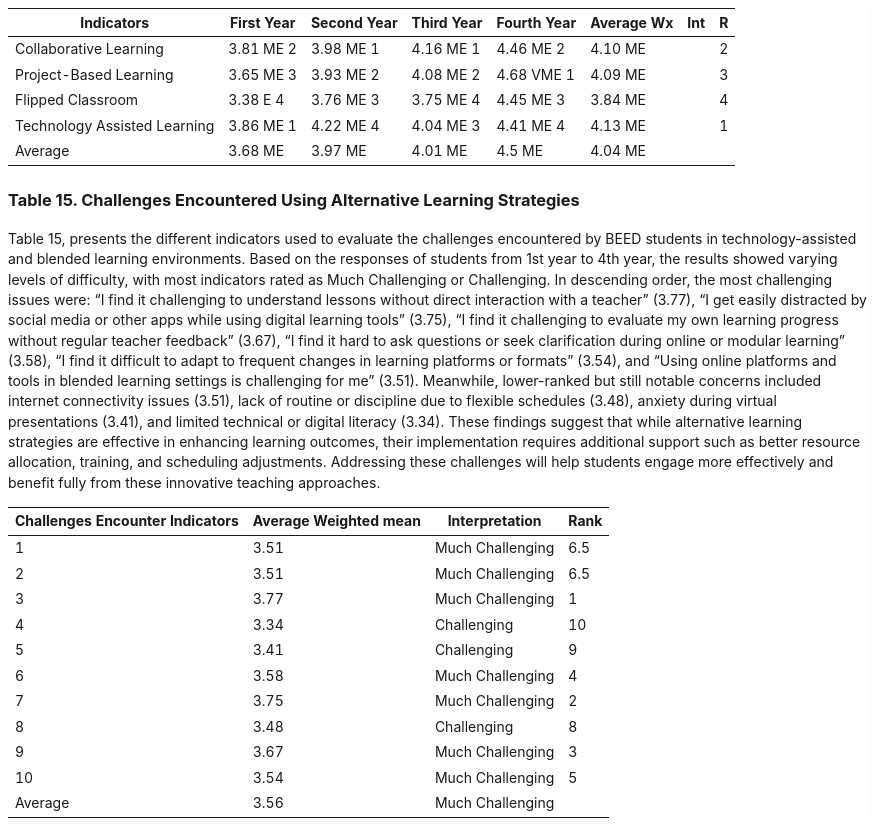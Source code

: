 | Indicators | First Year | Second Year | Third Year | Fourth Year | Average Wx | Int | R |
|------------|------------|-------------|------------|-------------|------------|-----|---|
| Collaborative Learning | 3.81 ME 2 | 3.98 ME 1 | 4.16 ME 1 | 4.46 ME 2 | 4.10 ME | | 2 |
| Project-Based Learning | 3.65 ME 3 | 3.93 ME 2 | 4.08 ME 2 | 4.68 VME 1 | 4.09 ME | | 3 |
| Flipped Classroom | 3.38 E 4 | 3.76 ME 3 | 3.75 ME 4 | 4.45 ME 3 | 3.84 ME | | 4 |
| Technology Assisted Learning | 3.86 ME 1 | 4.22 ME 4 | 4.04 ME 3 | 4.41 ME 4 | 4.13 ME | | 1 |
| Average | 3.68 ME | 3.97 ME | 4.01 ME | 4.5 ME | 4.04 ME | | |

### Table 15. Challenges Encountered Using Alternative Learning Strategies

Table 15, presents the different indicators used to evaluate the challenges encountered by BEED students in technology-assisted and blended learning environments. Based on the responses of students from 1st year to 4th year, the results showed varying levels of difficulty, with most indicators rated as Much Challenging or Challenging. In descending order, the most challenging issues were: “I find it challenging to understand lessons without direct interaction with a teacher” (3.77), “I get easily distracted by social media or other apps while using digital learning tools” (3.75), “I find it challenging to evaluate my own learning progress without regular teacher feedback” (3.67), “I find it hard to ask questions or seek clarification during online or modular learning” (3.58), “I find it difficult to adapt to frequent changes in learning platforms or formats” (3.54), and “Using online platforms and tools in blended learning settings is challenging for me” (3.51). Meanwhile, lower-ranked but still notable concerns included internet connectivity issues (3.51), lack of routine or discipline due to flexible schedules (3.48), anxiety during virtual presentations (3.41), and limited technical or digital literacy (3.34). These findings suggest that while alternative learning strategies are effective in enhancing learning outcomes, their implementation requires additional support such as better resource allocation, training, and scheduling adjustments. Addressing these challenges will help students engage more effectively and benefit fully from these innovative teaching approaches.

| Challenges Encounter Indicators | Average Weighted mean | Interpretation | Rank |
|---------------------------------|-----------------------|----------------|------|
| 1 | 3.51 | Much Challenging | 6.5 |
| 2 | 3.51 | Much Challenging | 6.5 |
| 3 | 3.77 | Much Challenging | 1 |
| 4 | 3.34 | Challenging | 10 |
| 5 | 3.41 | Challenging | 9 |
| 6 | 3.58 | Much Challenging | 4 |
| 7 | 3.75 | Much Challenging | 2 |
| 8 | 3.48 | Challenging | 8 |
| 9 | 3.67 | Much Challenging | 3 |
| 10 | 3.54 | Much Challenging | 5 |
| Average | 3.56 | Much Challenging | |
